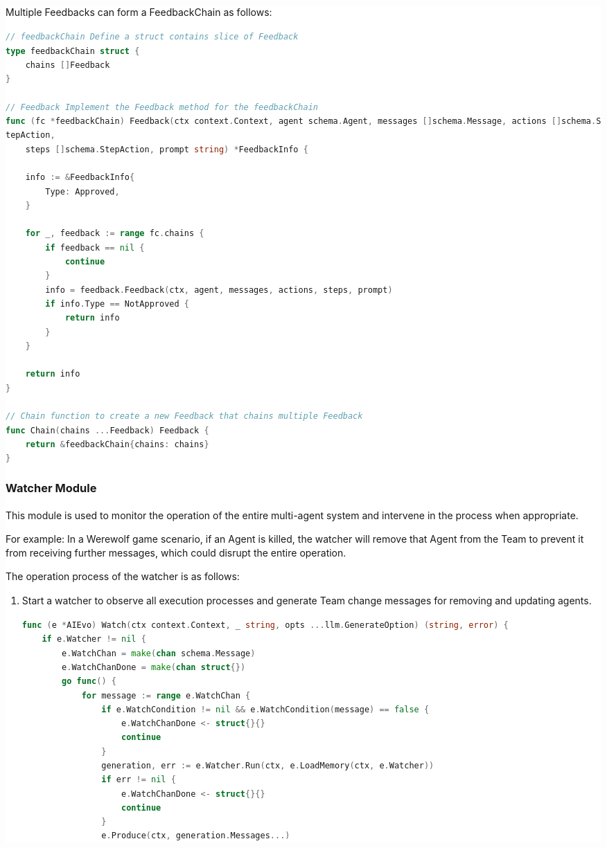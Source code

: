 Multiple Feedbacks can form a FeedbackChain as follows:
```go
// feedbackChain Define a struct contains slice of Feedback
type feedbackChain struct {
	chains []Feedback
}

// Feedback Implement the Feedback method for the feedbackChain
func (fc *feedbackChain) Feedback(ctx context.Context, agent schema.Agent, messages []schema.Message, actions []schema.StepAction,
	steps []schema.StepAction, prompt string) *FeedbackInfo {

	info := &FeedbackInfo{
		Type: Approved,
	}

	for _, feedback := range fc.chains {
		if feedback == nil {
			continue
		}
		info = feedback.Feedback(ctx, agent, messages, actions, steps, prompt)
		if info.Type == NotApproved {
			return info
		}
	}

	return info
}

// Chain function to create a new Feedback that chains multiple Feedback
func Chain(chains ...Feedback) Feedback {
	return &feedbackChain{chains: chains}
}
```

### Watcher Module

This module is used to monitor the operation of the entire multi-agent system and intervene in the process when appropriate.

For example: In a Werewolf game scenario, if an Agent is killed, the watcher will remove that Agent from the Team to prevent it from receiving further messages, which could disrupt the entire operation.

The operation process of the watcher is as follows:

1. Start a watcher to observe all execution processes and generate Team change messages for removing and updating agents.
    ```go
    func (e *AIEvo) Watch(ctx context.Context, _ string, opts ...llm.GenerateOption) (string, error) {
        if e.Watcher != nil {
            e.WatchChan = make(chan schema.Message)
            e.WatchChanDone = make(chan struct{})
            go func() {
                for message := range e.WatchChan {
                    if e.WatchCondition != nil && e.WatchCondition(message) == false {
                        e.WatchChanDone <- struct{}{}
                        continue
                    }
                    generation, err := e.Watcher.Run(ctx, e.LoadMemory(ctx, e.Watcher))
                    if err != nil {
                        e.WatchChanDone <- struct{}{}
                        continue
                    }
                    e.Produce(ctx, generation.Messages...)